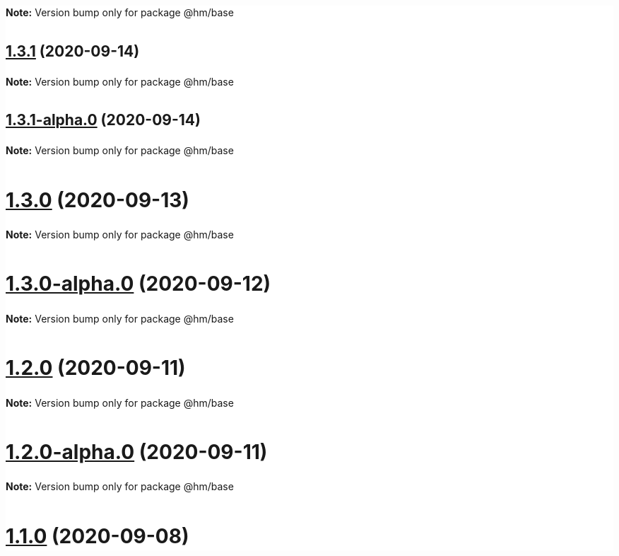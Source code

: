 **Note:** Version bump only for package @hm/base





## [1.3.1](https://github.com/my-hotel-manager/hotel-manager/compare/v1.3.1-alpha.0...v1.3.1) (2020-09-14)

**Note:** Version bump only for package @hm/base





## [1.3.1-alpha.0](https://github.com/my-hotel-manager/hotel-manager/compare/v1.3.0...v1.3.1-alpha.0) (2020-09-14)

**Note:** Version bump only for package @hm/base





# [1.3.0](https://github.com/my-hotel-manager/hotel-manager/compare/v1.3.0-alpha.3...v1.3.0) (2020-09-13)

**Note:** Version bump only for package @hm/base





# [1.3.0-alpha.0](https://github.com/my-hotel-manager/hotel-manager/compare/v1.2.0...v1.3.0-alpha.0) (2020-09-12)

**Note:** Version bump only for package @hm/base





# [1.2.0](https://github.com/my-hotel-manager/hotel-manager/compare/v1.2.0-alpha.1...v1.2.0) (2020-09-11)

**Note:** Version bump only for package @hm/base





# [1.2.0-alpha.0](https://github.com/my-hotel-manager/hotel-manager/compare/v1.1.0...v1.2.0-alpha.0) (2020-09-11)

**Note:** Version bump only for package @hm/base





# [1.1.0](https://github.com/my-hotel-manager/hotel-manager/compare/v1.1.0-alpha.7...v1.1.0) (2020-09-08)
